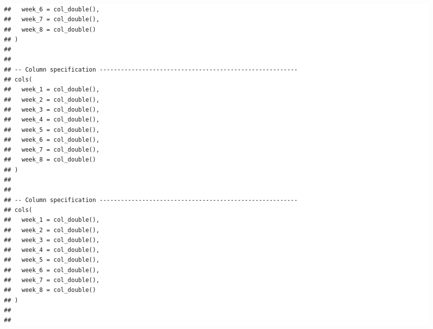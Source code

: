     ##   week_6 = col_double(),
    ##   week_7 = col_double(),
    ##   week_8 = col_double()
    ## )
    ## 
    ## 
    ## -- Column specification --------------------------------------------------------
    ## cols(
    ##   week_1 = col_double(),
    ##   week_2 = col_double(),
    ##   week_3 = col_double(),
    ##   week_4 = col_double(),
    ##   week_5 = col_double(),
    ##   week_6 = col_double(),
    ##   week_7 = col_double(),
    ##   week_8 = col_double()
    ## )
    ## 
    ## 
    ## -- Column specification --------------------------------------------------------
    ## cols(
    ##   week_1 = col_double(),
    ##   week_2 = col_double(),
    ##   week_3 = col_double(),
    ##   week_4 = col_double(),
    ##   week_5 = col_double(),
    ##   week_6 = col_double(),
    ##   week_7 = col_double(),
    ##   week_8 = col_double()
    ## )
    ## 
    ## 